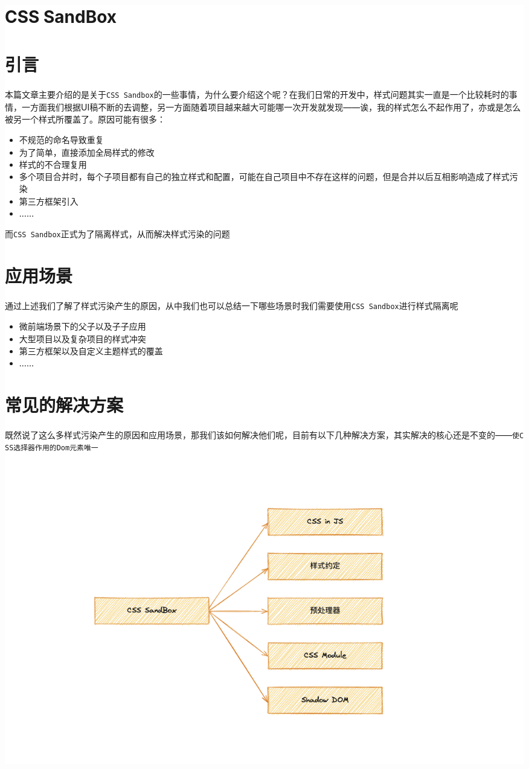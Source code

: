 # CSS SandBox

# 引言

本篇文章主要介绍的是关于`CSS Sandbox`的一些事情，为什么要介绍这个呢？在我们日常的开发中，样式问题其实一直是一个比较耗时的事情，一方面我们根据UI稿不断的去调整，另一方面随着项目越来越大可能哪一次开发就发现——诶，我的样式怎么不起作用了，亦或是怎么被另一个样式所覆盖了。原因可能有很多：

- 不规范的命名导致重复
- 为了简单，直接添加全局样式的修改
- 样式的不合理复用
- 多个项目合并时，每个子项目都有自己的独立样式和配置，可能在自己项目中不存在这样的问题，但是合并以后互相影响造成了样式污染
- 第三方框架引入
- ……

而`CSS Sandbox`正式为了隔离样式，从而解决样式污染的问题

# 应用场景

通过上述我们了解了样式污染产生的原因，从中我们也可以总结一下哪些场景时我们需要使用`CSS Sandbox`进行样式隔离呢

- 微前端场景下的父子以及子子应用
- 大型项目以及复杂项目的样式冲突
- 第三方框架以及自定义主题样式的覆盖
- ……

# 常见的解决方案

既然说了这么多样式污染产生的原因和应用场景，那我们该如何解决他们呢，目前有以下几种解决方案，其实解决的核心还是不变的——`使CSS选择器作用的Dom元素唯一`

![Untitled](./img/实现样式沙箱的方式.png)
